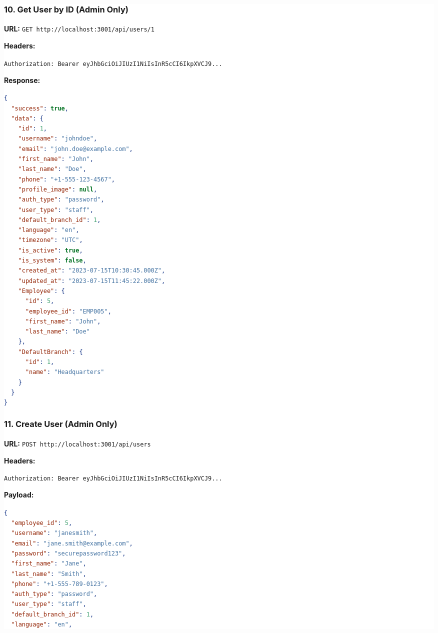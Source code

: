 ### 10. Get User by ID (Admin Only)

**URL:** `GET http://localhost:3001/api/users/1`

**Headers:**
```
Authorization: Bearer eyJhbGciOiJIUzI1NiIsInR5cCI6IkpXVCJ9...
```

**Response:**
```json
{
  "success": true,
  "data": {
    "id": 1,
    "username": "johndoe",
    "email": "john.doe@example.com",
    "first_name": "John",
    "last_name": "Doe",
    "phone": "+1-555-123-4567",
    "profile_image": null,
    "auth_type": "password",
    "user_type": "staff",
    "default_branch_id": 1,
    "language": "en",
    "timezone": "UTC",
    "is_active": true,
    "is_system": false,
    "created_at": "2023-07-15T10:30:45.000Z",
    "updated_at": "2023-07-15T11:45:22.000Z",
    "Employee": {
      "id": 5,
      "employee_id": "EMP005",
      "first_name": "John",
      "last_name": "Doe"
    },
    "DefaultBranch": {
      "id": 1,
      "name": "Headquarters"
    }
  }
}
```

### 11. Create User (Admin Only)

**URL:** `POST http://localhost:3001/api/users`

**Headers:**
```
Authorization: Bearer eyJhbGciOiJIUzI1NiIsInR5cCI6IkpXVCJ9...
```

**Payload:**
```json
{
  "employee_id": 5,
  "username": "janesmith",
  "email": "jane.smith@example.com",
  "password": "securepassword123",
  "first_name": "Jane",
  "last_name": "Smith",
  "phone": "+1-555-789-0123",
  "auth_type": "password",
  "user_type": "staff",
  "default_branch_id": 1,
  "language": "en",
```